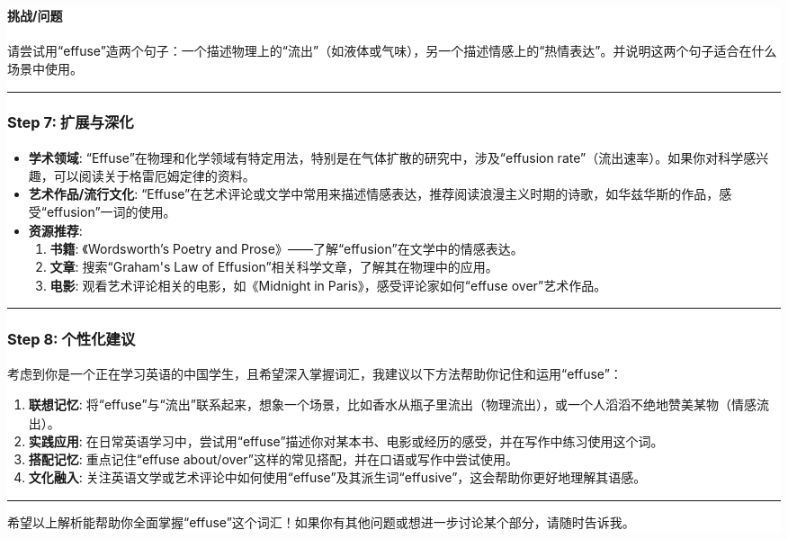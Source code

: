 #### 挑战/问题
请尝试用“effuse”造两个句子：一个描述物理上的“流出”（如液体或气味），另一个描述情感上的“热情表达”。并说明这两个句子适合在什么场景中使用。

---

### Step 7: 扩展与深化
- **学术领域**: “Effuse”在物理和化学领域有特定用法，特别是在气体扩散的研究中，涉及“effusion rate”（流出速率）。如果你对科学感兴趣，可以阅读关于格雷厄姆定律的资料。
- **艺术作品/流行文化**: “Effuse”在艺术评论或文学中常用来描述情感表达，推荐阅读浪漫主义时期的诗歌，如华兹华斯的作品，感受“effusion”一词的使用。
- **资源推荐**:
  1. **书籍**: 《Wordsworth’s Poetry and Prose》——了解“effusion”在文学中的情感表达。
  2. **文章**: 搜索“Graham's Law of Effusion”相关科学文章，了解其在物理中的应用。
  3. **电影**: 观看艺术评论相关的电影，如《Midnight in Paris》，感受评论家如何“effuse over”艺术作品。

---

### Step 8: 个性化建议
考虑到你是一个正在学习英语的中国学生，且希望深入掌握词汇，我建议以下方法帮助你记住和运用“effuse”：
1. **联想记忆**: 将“effuse”与“流出”联系起来，想象一个场景，比如香水从瓶子里流出（物理流出），或一个人滔滔不绝地赞美某物（情感流出）。
2. **实践应用**: 在日常英语学习中，尝试用“effuse”描述你对某本书、电影或经历的感受，并在写作中练习使用这个词。
3. **搭配记忆**: 重点记住“effuse about/over”这样的常见搭配，并在口语或写作中尝试使用。
4. **文化融入**: 关注英语文学或艺术评论中如何使用“effuse”及其派生词“effusive”，这会帮助你更好地理解其语感。

---

希望以上解析能帮助你全面掌握“effuse”这个词汇！如果你有其他问题或想进一步讨论某个部分，请随时告诉我。